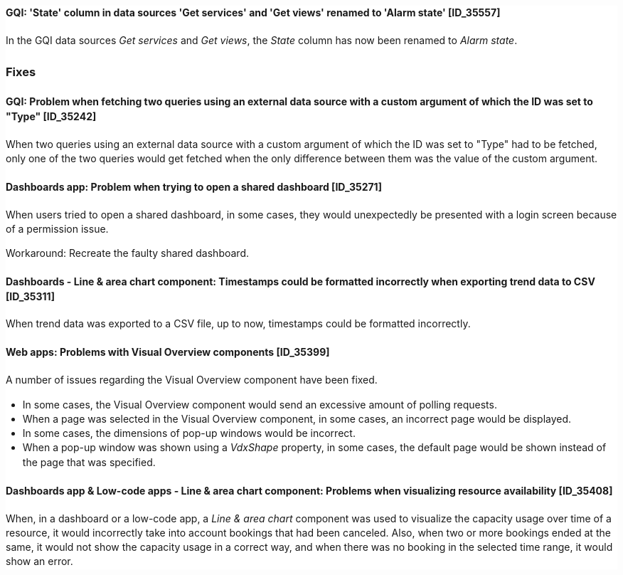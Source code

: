 #### GQI: 'State' column in data sources 'Get services' and 'Get views' renamed to 'Alarm state' [ID_35557]



In the GQI data sources *Get services* and *Get views*, the *State* column has now been renamed to *Alarm state*.

### Fixes

#### GQI: Problem when fetching two queries using an external data source with a custom argument of which the ID was set to "Type" [ID_35242]



When two queries using an external data source with a custom argument of which the ID was set to "Type" had to be fetched, only one of the two queries would get fetched when the only difference between them was the value of the custom argument.

#### Dashboards app: Problem when trying to open a shared dashboard [ID_35271]



When users tried to open a shared dashboard, in some cases, they would unexpectedly be presented with a login screen because of a permission issue.

Workaround: Recreate the faulty shared dashboard.

#### Dashboards - Line & area chart component: Timestamps could be formatted incorrectly when exporting trend data to CSV [ID_35311]




When trend data was exported to a CSV file, up to now, timestamps could be formatted incorrectly.

#### Web apps: Problems with Visual Overview components [ID_35399]



A number of issues regarding the Visual Overview component have been fixed.

- In some cases, the Visual Overview component would send an excessive amount of polling requests.
- When a page was selected in the Visual Overview component, in some cases, an incorrect page would be displayed.
- In some cases, the dimensions of pop-up windows would be incorrect.
- When a pop-up window was shown using a *VdxShape* property, in some cases, the default page would be shown instead of the page that was specified.

#### Dashboards app & Low-code apps - Line & area chart component: Problems when visualizing resource availability [ID_35408]



When, in a dashboard or a low-code app, a *Line & area chart* component was used to visualize the capacity usage over time of a resource, it would incorrectly take into account bookings that had been canceled. Also, when two or more bookings ended at the same, it would not show the capacity usage in a correct way, and when there was no booking in the selected time range, it would show an error.
